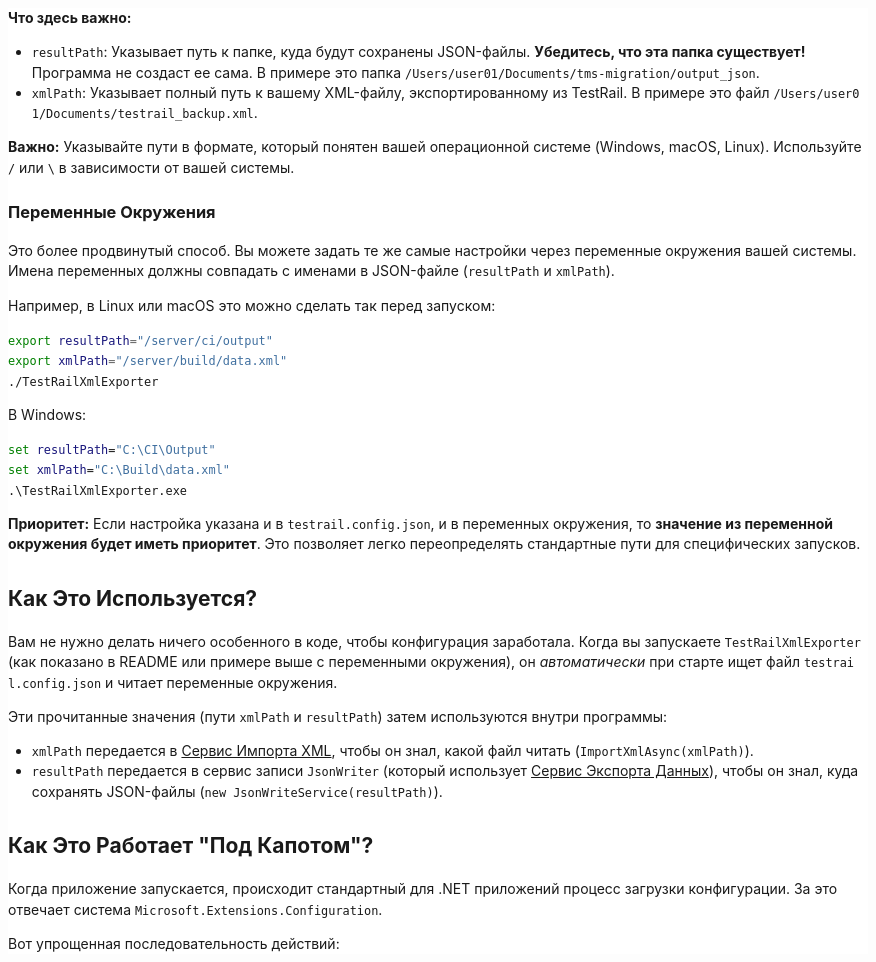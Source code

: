 **Что здесь важно:**

*   `resultPath`: Указывает путь к папке, куда будут сохранены JSON-файлы. **Убедитесь, что эта папка существует!** Программа не создаст ее сама. В примере это папка `/Users/user01/Documents/tms-migration/output_json`.
*   `xmlPath`: Указывает полный путь к вашему XML-файлу, экспортированному из TestRail. В примере это файл `/Users/user01/Documents/testrail_backup.xml`.

**Важно:** Указывайте пути в формате, который понятен вашей операционной системе (Windows, macOS, Linux). Используйте `/` или `\` в зависимости от вашей системы.

### Переменные Окружения

Это более продвинутый способ. Вы можете задать те же самые настройки через переменные окружения вашей системы. Имена переменных должны совпадать с именами в JSON-файле (`resultPath` и `xmlPath`).

Например, в Linux или macOS это можно сделать так перед запуском:

```bash
export resultPath="/server/ci/output"
export xmlPath="/server/build/data.xml"
./TestRailXmlExporter
```

В Windows:

```cmd
set resultPath="C:\CI\Output"
set xmlPath="C:\Build\data.xml"
.\TestRailXmlExporter.exe
```

**Приоритет:** Если настройка указана и в `testrail.config.json`, и в переменных окружения, то **значение из переменной окружения будет иметь приоритет**. Это позволяет легко переопределять стандартные пути для специфических запусков.

## Как Это Используется?

Вам не нужно делать ничего особенного в коде, чтобы конфигурация заработала. Когда вы запускаете `TestRailXmlExporter` (как показано в README или примере выше с переменными окружения), он *автоматически* при старте ищет файл `testrail.config.json` и читает переменные окружения.

Эти прочитанные значения (пути `xmlPath` и `resultPath`) затем используются внутри программы:
*   `xmlPath` передается в [Сервис Импорта XML](03_сервис_импорта_xml_.md), чтобы он знал, какой файл читать (`ImportXmlAsync(xmlPath)`).
*   `resultPath` передается в сервис записи `JsonWriter` (который использует [Сервис Экспорта Данных](04_сервис_экспорта_данных_.md)), чтобы он знал, куда сохранять JSON-файлы (`new JsonWriteService(resultPath)`).

## Как Это Работает "Под Капотом"?

Когда приложение запускается, происходит стандартный для .NET приложений процесс загрузки конфигурации. За это отвечает система `Microsoft.Extensions.Configuration`.

Вот упрощенная последовательность действий:

